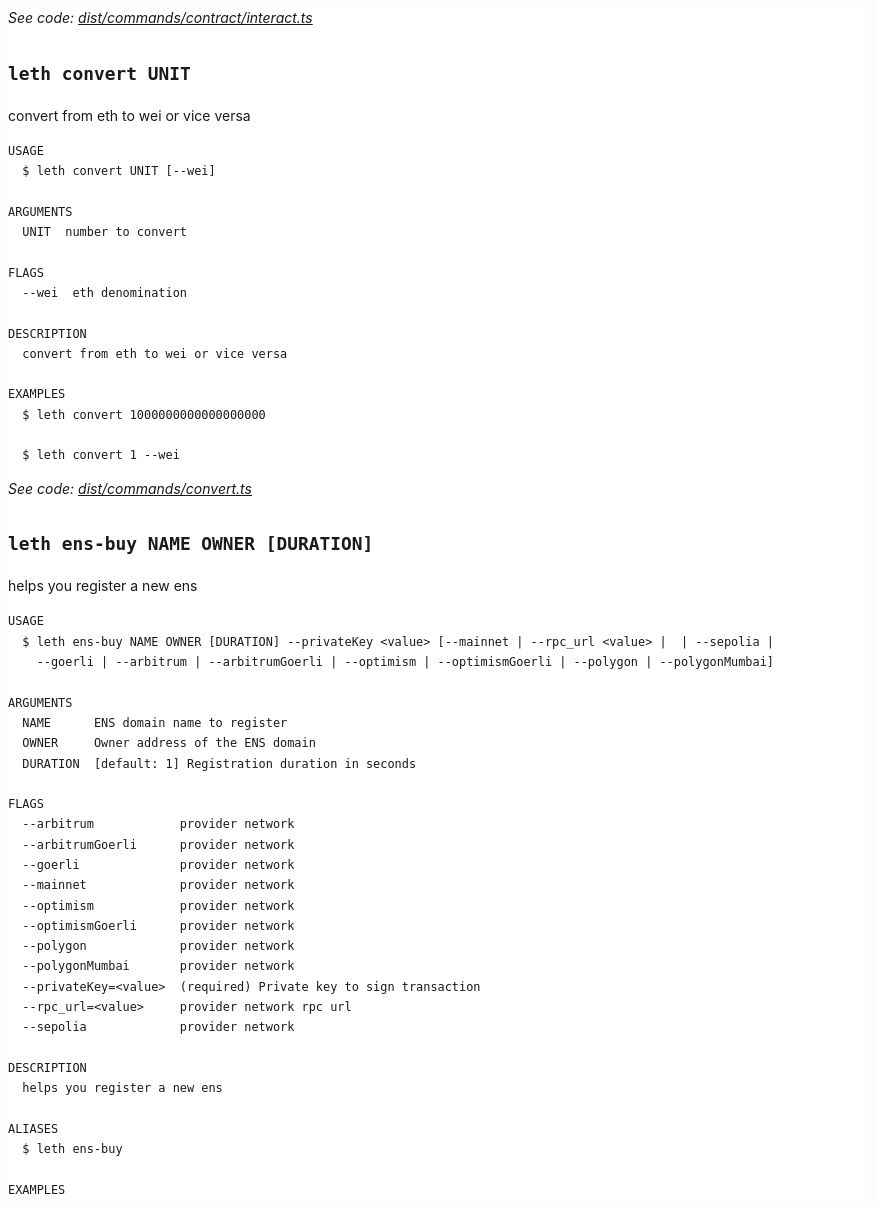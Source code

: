 _See code: [dist/commands/contract/interact.ts](https://github.com/Hack-Light/leth-cli/blob/v1.0.1/dist/commands/contract/interact.ts)_

## `leth convert UNIT`

convert from eth to wei or vice versa

```
USAGE
  $ leth convert UNIT [--wei]

ARGUMENTS
  UNIT  number to convert

FLAGS
  --wei  eth denomination

DESCRIPTION
  convert from eth to wei or vice versa

EXAMPLES
  $ leth convert 1000000000000000000

  $ leth convert 1 --wei
```

_See code: [dist/commands/convert.ts](https://github.com/Hack-Light/leth-cli/blob/v1.0.1/dist/commands/convert.ts)_

## `leth ens-buy NAME OWNER [DURATION]`

helps you register a new ens

```
USAGE
  $ leth ens-buy NAME OWNER [DURATION] --privateKey <value> [--mainnet | --rpc_url <value> |  | --sepolia |
    --goerli | --arbitrum | --arbitrumGoerli | --optimism | --optimismGoerli | --polygon | --polygonMumbai]

ARGUMENTS
  NAME      ENS domain name to register
  OWNER     Owner address of the ENS domain
  DURATION  [default: 1] Registration duration in seconds

FLAGS
  --arbitrum            provider network
  --arbitrumGoerli      provider network
  --goerli              provider network
  --mainnet             provider network
  --optimism            provider network
  --optimismGoerli      provider network
  --polygon             provider network
  --polygonMumbai       provider network
  --privateKey=<value>  (required) Private key to sign transaction
  --rpc_url=<value>     provider network rpc url
  --sepolia             provider network

DESCRIPTION
  helps you register a new ens

ALIASES
  $ leth ens-buy

EXAMPLES
```